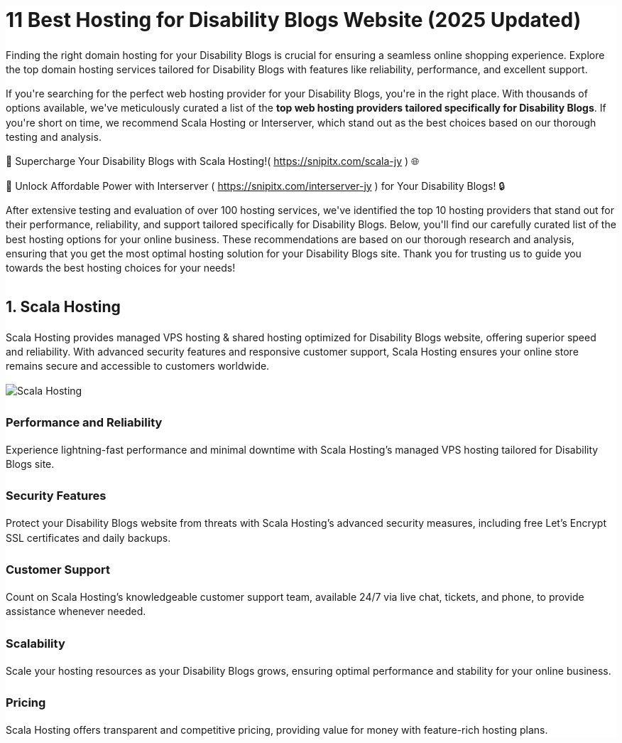 # 11 Best Hosting for Disability Blogs Website (2025 Updated)

Finding the right domain hosting for your Disability Blogs is crucial for ensuring a seamless online shopping experience. Explore the top domain hosting services tailored for Disability Blogs with features like reliability, performance, and excellent support.

If you're searching for the perfect web hosting provider for your Disability Blogs, you're in the right place. With thousands of options available, we've meticulously curated a list of the **top web hosting providers tailored specifically for Disability Blogs**. If you're short on time, we recommend Scala Hosting or Interserver, which stand out as the best choices based on our thorough testing and analysis.

🚀 Supercharge Your Disability Blogs with Scala Hosting!( https://snipitx.com/scala-jy ) 🌐 

💸 Unlock Affordable Power with Interserver ( https://snipitx.com/interserver-jy ) for Your Disability Blogs! 🔒

After extensive testing and evaluation of over 100 hosting services, we've identified the top 10 hosting providers that stand out for their performance, reliability, and support tailored specifically for Disability Blogs. Below, you'll find our carefully curated list of the best hosting options for your online business. These recommendations are based on our thorough research and analysis, ensuring that you get the most optimal hosting solution for your Disability Blogs site. Thank you for trusting us to guide you towards the best hosting choices for your needs!

## 1. Scala Hosting

Scala Hosting provides managed VPS hosting & shared hosting optimized for Disability Blogs website, offering superior speed and reliability. With advanced security features and responsive customer support, Scala Hosting ensures your online store remains secure and accessible to customers worldwide.

![Scala Hosting](https://i.imgur.com/uJ5JIK3.png "Scala Web Hosting")

### Performance and Reliability
Experience lightning-fast performance and minimal downtime with Scala Hosting’s managed VPS hosting tailored for Disability Blogs site.

### Security Features
Protect your Disability Blogs website from threats with Scala Hosting’s advanced security measures, including free Let’s Encrypt SSL certificates and daily backups.

### Customer Support
Count on Scala Hosting’s knowledgeable customer support team, available 24/7 via live chat, tickets, and phone, to provide assistance whenever needed.

### Scalability
Scale your hosting resources as your Disability Blogs grows, ensuring optimal performance and stability for your online business.

### Pricing
Scala Hosting offers transparent and competitive pricing, providing value for money with feature-rich hosting plans.
